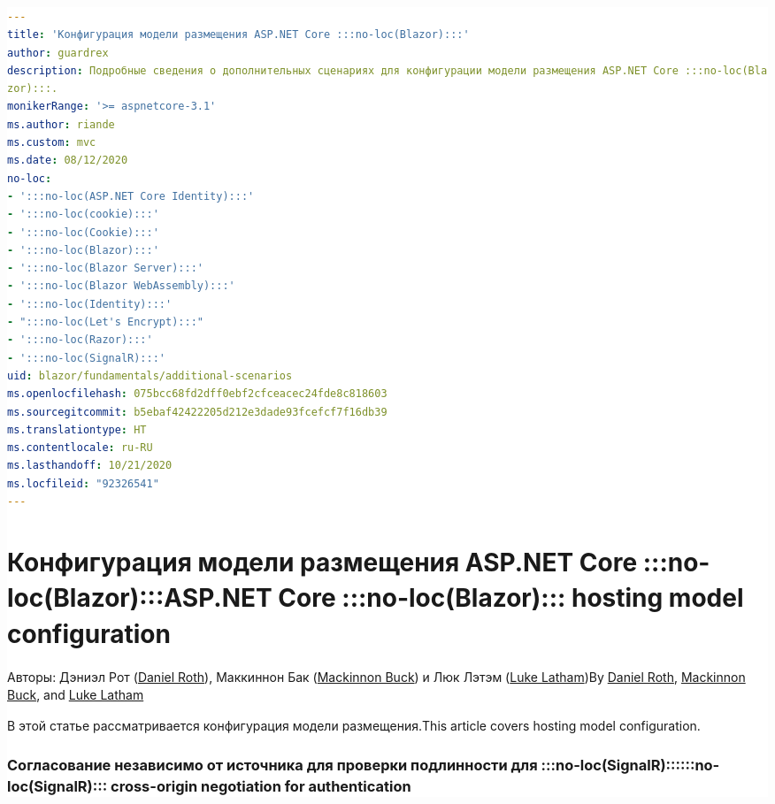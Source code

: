 ```yaml
---
title: 'Конфигурация модели размещения ASP.NET Core :::no-loc(Blazor):::'
author: guardrex
description: Подробные сведения о дополнительных сценариях для конфигурации модели размещения ASP.NET Core :::no-loc(Blazor):::.
monikerRange: '>= aspnetcore-3.1'
ms.author: riande
ms.custom: mvc
ms.date: 08/12/2020
no-loc:
- ':::no-loc(ASP.NET Core Identity):::'
- ':::no-loc(cookie):::'
- ':::no-loc(Cookie):::'
- ':::no-loc(Blazor):::'
- ':::no-loc(Blazor Server):::'
- ':::no-loc(Blazor WebAssembly):::'
- ':::no-loc(Identity):::'
- ":::no-loc(Let's Encrypt):::"
- ':::no-loc(Razor):::'
- ':::no-loc(SignalR):::'
uid: blazor/fundamentals/additional-scenarios
ms.openlocfilehash: 075bcc68fd2dff0ebf2cfceacec24fde8c818603
ms.sourcegitcommit: b5ebaf42422205d212e3dade93fcefcf7f16db39
ms.translationtype: HT
ms.contentlocale: ru-RU
ms.lasthandoff: 10/21/2020
ms.locfileid: "92326541"
---
```

# <a name="aspnet-core-no-locblazor-hosting-model-configuration"></a><span data-ttu-id="6dea7-103">Конфигурация модели размещения ASP.NET Core :::no-loc(Blazor):::</span><span class="sxs-lookup"><span data-stu-id="6dea7-103">ASP.NET Core :::no-loc(Blazor)::: hosting model configuration</span></span>

<span data-ttu-id="6dea7-104">Авторы: Дэниэл Рот ([Daniel Roth](https://github.com/danroth27)), Маккиннон Бак ([Mackinnon Buck](https://github.com/MackinnonBuck)) и Люк Лэтэм ([Luke Latham](https://github.com/guardrex))</span><span class="sxs-lookup"><span data-stu-id="6dea7-104">By [Daniel Roth](https://github.com/danroth27), [Mackinnon Buck](https://github.com/MackinnonBuck), and [Luke Latham](https://github.com/guardrex)</span></span>

<span data-ttu-id="6dea7-105">В этой статье рассматривается конфигурация модели размещения.</span><span class="sxs-lookup"><span data-stu-id="6dea7-105">This article covers hosting model configuration.</span></span>

### <a name="no-locsignalr-cross-origin-negotiation-for-authentication"></a><span data-ttu-id="6dea7-106">Согласование независимо от источника для проверки подлинности для :::no-loc(SignalR):::</span><span class="sxs-lookup"><span data-stu-id="6dea7-106">:::no-loc(SignalR)::: cross-origin negotiation for authentication</span></span>

